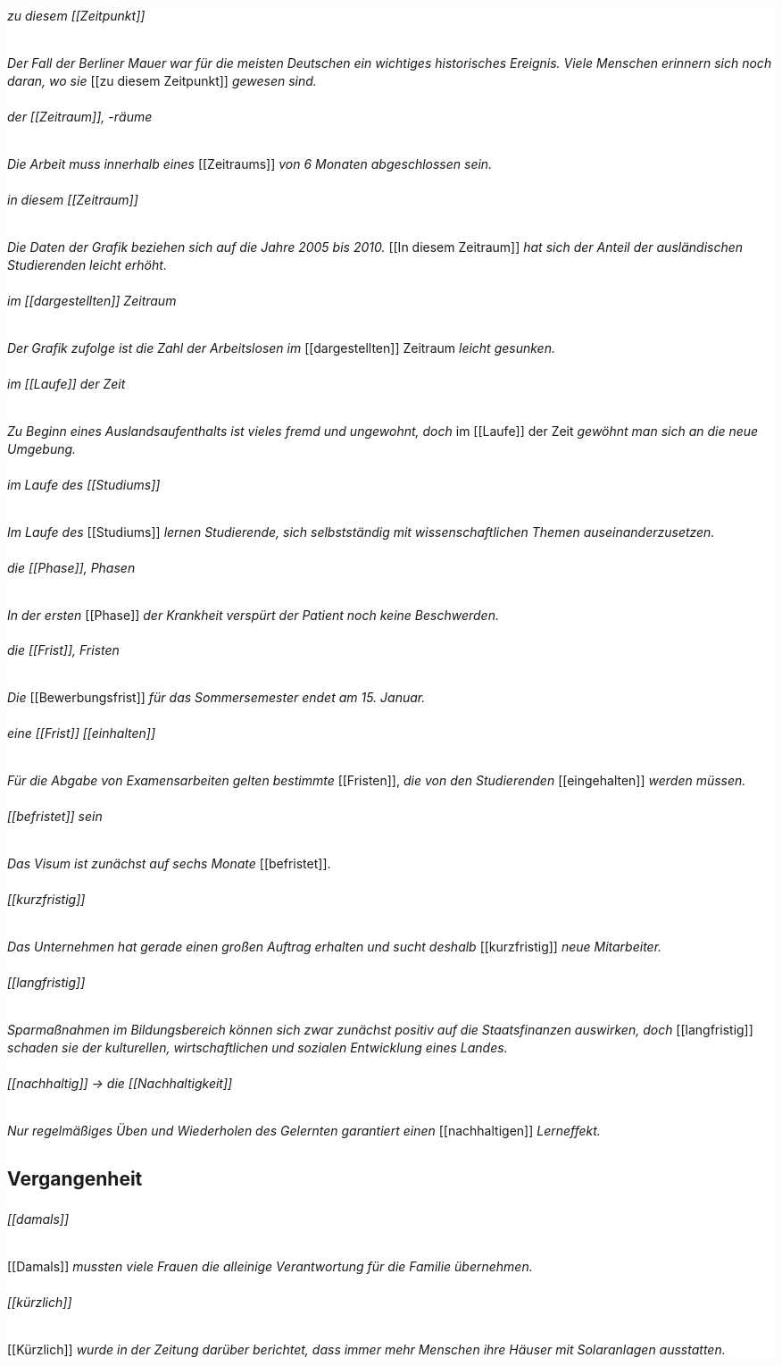 ###### zu diesem [[Zeitpunkt]]
*Der Fall der Berliner Mauer war für die meisten Deutschen ein wichtiges historisches Ereignis. Viele Menschen erinnern sich noch daran, wo sie* [[zu diesem Zeitpunkt]] *gewesen sind.*

###### der [[Zeitraum]], -räume
*Die Arbeit muss innerhalb eines* [[Zeitraums]] *von 6 Monaten abgeschlossen sein.*

###### in diesem [[Zeitraum]]
*Die Daten der Grafik beziehen sich auf die Jahre 2005 bis 2010.* [[In diesem Zeitraum]] *hat sich der Anteil der ausländischen Studierenden leicht erhöht.*

###### im [[dargestellten]] Zeitraum
*Der Grafik zufolge ist die Zahl der Arbeitslosen im* [[dargestellten]] Zeitraum *leicht gesunken.*

###### im [[Laufe]] der Zeit
*Zu Beginn eines Auslandsaufenthalts ist vieles fremd und ungewohnt, doch* im [[Laufe]] der Zeit *gewöhnt man sich an die neue Umgebung.*

###### im Laufe des [[Studiums]]
*Im Laufe des* [[Studiums]] *lernen Studierende, sich selbstständig mit wissenschaftlichen Themen auseinanderzusetzen.*

###### die [[Phase]], Phasen
*In der ersten* [[Phase]] *der Krankheit verspürt der Patient noch keine Beschwerden.*

###### die [[Frist]], Fristen
*Die* [[Bewerbungsfrist]] *für das Sommersemester endet am 15. Januar.*

###### eine [[Frist]] [[einhalten]]
*Für die Abgabe von Examensarbeiten gelten bestimmte* [[Fristen]], *die von den Studierenden* [[eingehalten]] *werden müssen.*

###### [[befristet]] sein
*Das Visum ist zunächst auf sechs Monate* [[befristet]].

###### [[kurzfristig]]
*Das Unternehmen hat gerade einen großen Auftrag erhalten und sucht deshalb* [[kurzfristig]] *neue Mitarbeiter.*

###### [[langfristig]]
*Sparmaßnahmen im Bildungsbereich können sich zwar zunächst positiv auf die Staatsfinanzen auswirken, doch* [[langfristig]] *schaden sie der kulturellen, wirtschaftlichen und sozialen Entwicklung eines Landes.*

###### [[nachhaltig]] → die [[Nachhaltigkeit]]
*Nur regelmäßiges Üben und Wiederholen des Gelernten garantiert einen* [[nachhaltigen]] *Lerneffekt.*

## Vergangenheit
###### [[damals]]
[[Damals]] *mussten viele Frauen die alleinige Verantwortung für die Familie übernehmen.*

###### [[kürzlich]]
[[Kürzlich]] *wurde in der Zeitung darüber berichtet, dass immer mehr Menschen ihre Häuser mit Solaranlagen ausstatten.*
